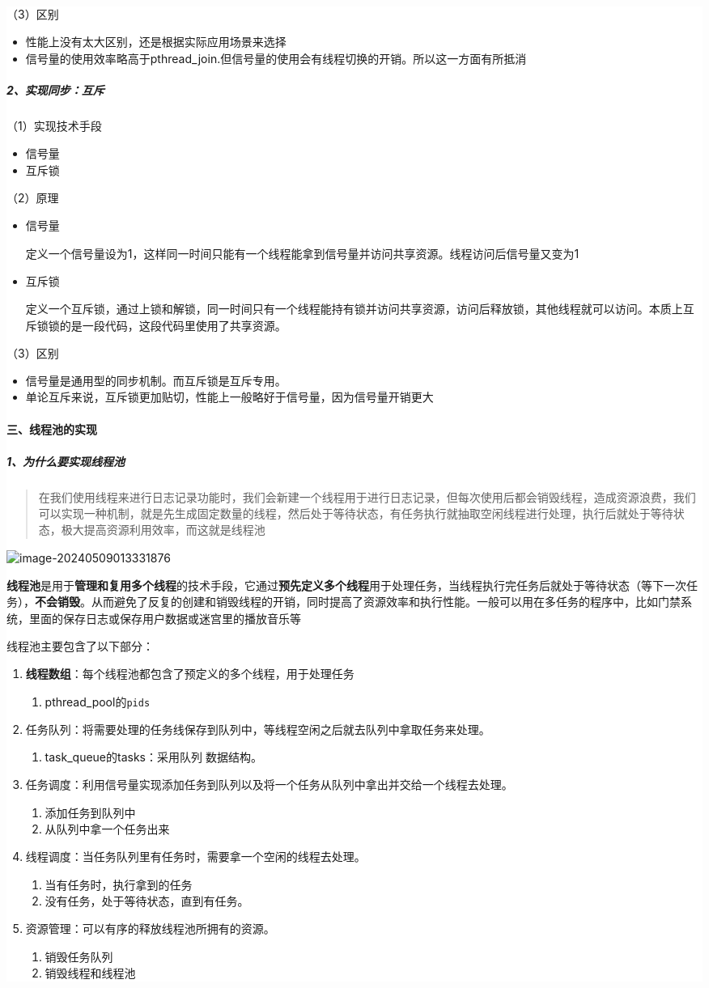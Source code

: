 （3）区别

- 性能上没有太大区别，还是根据实际应用场景来选择
- 信号量的使用效率略高于pthread_join.但信号量的使用会有线程切换的开销。所以这一方面有所抵消

##### 2、实现同步：互斥

（1）实现技术手段

- 信号量
- 互斥锁

（2）原理

- 信号量

  定义一个信号量设为1，这样同一时间只能有一个线程能拿到信号量并访问共享资源。线程访问后信号量又变为1

- 互斥锁

  定义一个互斥锁，通过上锁和解锁，同一时间只有一个线程能持有锁并访问共享资源，访问后释放锁，其他线程就可以访问。本质上互斥锁锁的是一段代码，这段代码里使用了共享资源。

（3）区别

- 信号量是通用型的同步机制。而互斥锁是互斥专用。
- 单论互斥来说，互斥锁更加贴切，性能上一般略好于信号量，因为信号量开销更大

#### 三、线程池的实现

##### 1、为什么要实现线程池

> 在我们使用线程来进行日志记录功能时，我们会新建一个线程用于进行日志记录，但每次使用后都会销毁线程，造成资源浪费，我们可以实现一种机制，就是先生成固定数量的线程，然后处于等待状态，有任务执行就抽取空闲线程进行处理，执行后就处于等待状态，极大提高资源利用效率，而这就是线程池

![image-20240509013331876](https://woniumd.oss-cn-hangzhou.aliyuncs.com/web/dengnaiwen/20240509013331.png)



**线程池**是用于**管理和复用多个线程**的技术手段，它通过**预先定义多个线程**用于处理任务，当线程执行完任务后就处于等待状态（等下一次任务），**不会销毁**。从而避免了反复的创建和销毁线程的开销，同时提高了资源效率和执行性能。一般可以用在多任务的程序中，比如门禁系统，里面的保存日志或保存用户数据或迷宫里的播放音乐等

线程池主要包含了以下部分：

1. **线程数组**：每个线程池都包含了预定义的多个线程，用于处理任务
   1. pthread_pool的`pids`

2. 任务队列：将需要处理的任务线保存到队列中，等线程空闲之后就去队列中拿取任务来处理。
   1. task_queue的tasks：采用队列 数据结构。

3. 任务调度：利用信号量实现添加任务到队列以及将一个任务从队列中拿出并交给一个线程去处理。
   1. 添加任务到队列中
   2. 从队列中拿一个任务出来

4. 线程调度：当任务队列里有任务时，需要拿一个空闲的线程去处理。
   1. 当有任务时，执行拿到的任务
   2. 没有任务，处于等待状态，直到有任务。

5. 资源管理：可以有序的释放线程池所拥有的资源。
   1. 销毁任务队列
   2. 销毁线程和线程池
